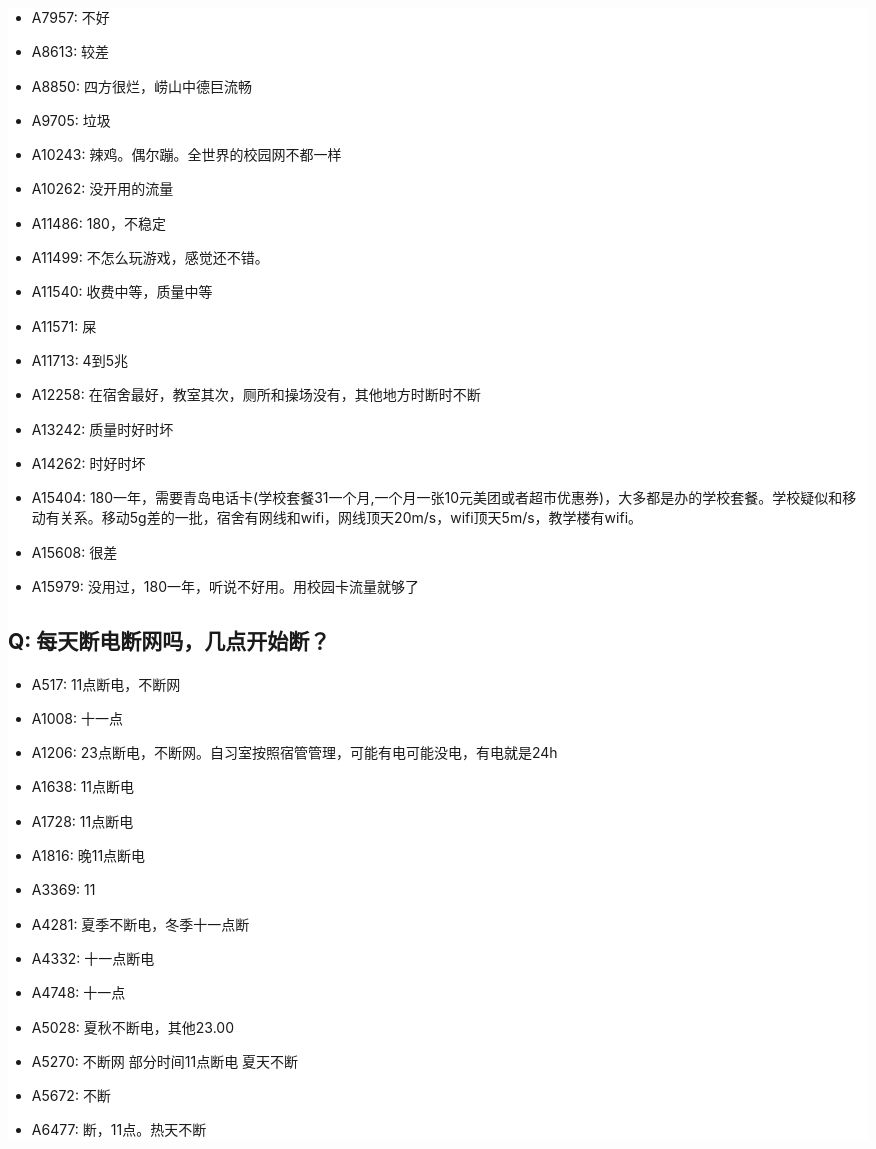 - A7957: 不好

- A8613: 较差

- A8850: 四方很烂，崂山中德巨流畅

- A9705: 垃圾

- A10243: 辣鸡。偶尔蹦。全世界的校园网不都一样

- A10262: 没开用的流量

- A11486: 180，不稳定

- A11499: 不怎么玩游戏，感觉还不错。

- A11540: 收费中等，质量中等

- A11571: 屎

- A11713: 4到5兆

- A12258: 在宿舍最好，教室其次，厕所和操场没有，其他地方时断时不断

- A13242: 质量时好时坏

- A14262: 时好时坏

- A15404: 180一年，需要青岛电话卡(学校套餐31一个月,一个月一张10元美团或者超市优惠券)，大多都是办的学校套餐。学校疑似和移动有关系。移动5g差的一批，宿舍有网线和wifi，网线顶天20m/s，wifi顶天5m/s，教学楼有wifi。

- A15608: 很差

- A15979: 没用过，180一年，听说不好用。用校园卡流量就够了

## Q: 每天断电断网吗，几点开始断？

- A517: 11点断电，不断网

- A1008: 十一点

- A1206: 23点断电，不断网。自习室按照宿管管理，可能有电可能没电，有电就是24h

- A1638: 11点断电

- A1728: 11点断电

- A1816: 晚11点断电

- A3369: 11

- A4281: 夏季不断电，冬季十一点断

- A4332: 十一点断电

- A4748: 十一点

- A5028: 夏秋不断电，其他23.00

- A5270: 不断网 部分时间11点断电 夏天不断

- A5672: 不断

- A6477: 断，11点。热天不断
